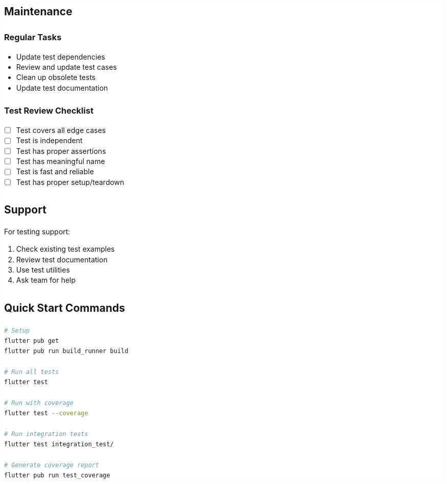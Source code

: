 ## Maintenance

### Regular Tasks
- Update test dependencies
- Review and update test cases
- Clean up obsolete tests
- Update test documentation

### Test Review Checklist
- [ ] Test covers all edge cases
- [ ] Test is independent
- [ ] Test has proper assertions
- [ ] Test has meaningful name
- [ ] Test is fast and reliable
- [ ] Test has proper setup/teardown

## Support

For testing support:
1. Check existing test examples
2. Review test documentation
3. Use test utilities
4. Ask team for help

## Quick Start Commands

```bash
# Setup
flutter pub get
flutter pub run build_runner build

# Run all tests
flutter test

# Run with coverage
flutter test --coverage

# Run integration tests
flutter test integration_test/

# Generate coverage report
flutter pub run test_coverage
```